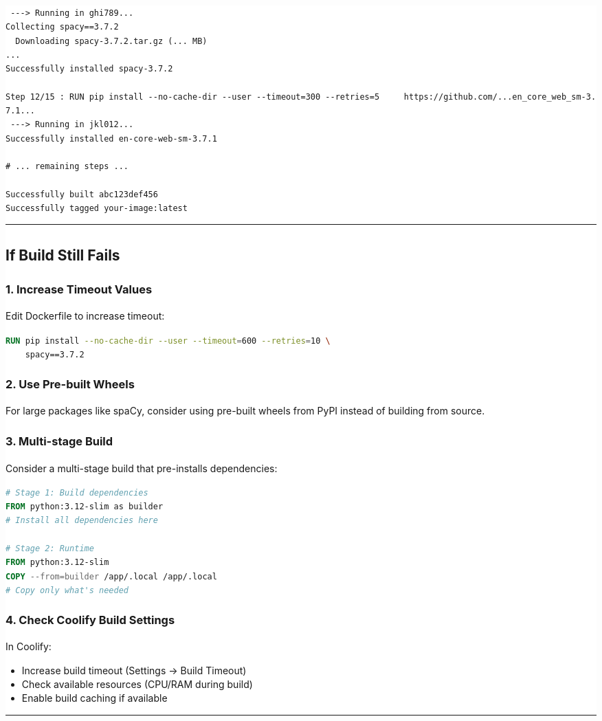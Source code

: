 ```
 ---> Running in ghi789...
Collecting spacy==3.7.2
  Downloading spacy-3.7.2.tar.gz (... MB)
...
Successfully installed spacy-3.7.2

Step 12/15 : RUN pip install --no-cache-dir --user --timeout=300 --retries=5     https://github.com/...en_core_web_sm-3.7.1...
 ---> Running in jkl012...
Successfully installed en-core-web-sm-3.7.1

# ... remaining steps ...

Successfully built abc123def456
Successfully tagged your-image:latest
```

---

## If Build Still Fails

### 1. Increase Timeout Values

Edit Dockerfile to increase timeout:
```dockerfile
RUN pip install --no-cache-dir --user --timeout=600 --retries=10 \
    spacy==3.7.2
```

### 2. Use Pre-built Wheels

For large packages like spaCy, consider using pre-built wheels from PyPI instead of building from source.

### 3. Multi-stage Build

Consider a multi-stage build that pre-installs dependencies:

```dockerfile
# Stage 1: Build dependencies
FROM python:3.12-slim as builder
# Install all dependencies here

# Stage 2: Runtime
FROM python:3.12-slim
COPY --from=builder /app/.local /app/.local
# Copy only what's needed
```

### 4. Check Coolify Build Settings

In Coolify:
- Increase build timeout (Settings → Build Timeout)
- Check available resources (CPU/RAM during build)
- Enable build caching if available

---